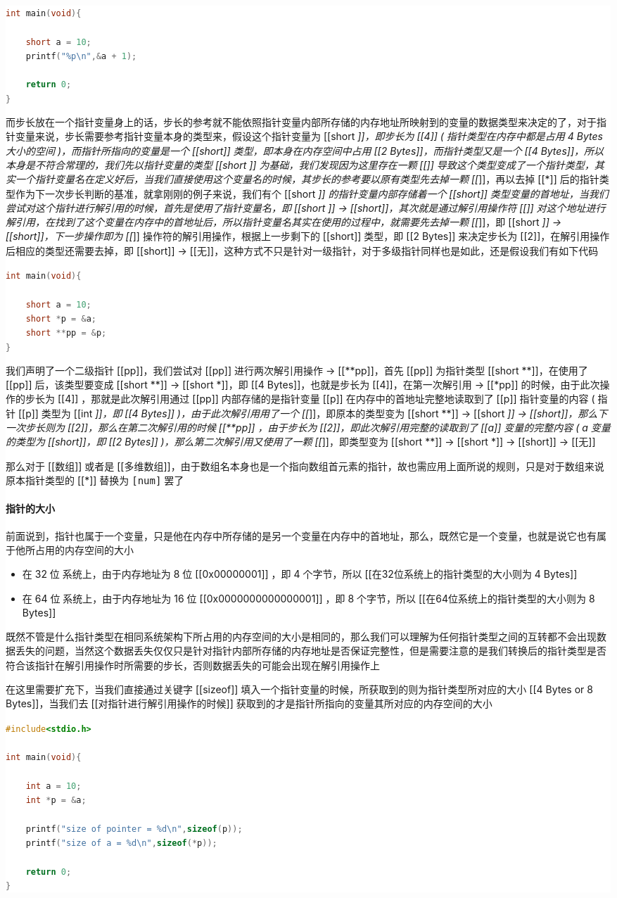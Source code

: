 ```c
int main(void){

    short a = 10;
    printf("%p\n",&a + 1);

    return 0;
}
```

而步长放在一个指针变量身上的话，步长的参考就不能依照指针变量内部所存储的内存地址所映射到的变量的数据类型来决定的了，对于指针变量来说，步长需要参考指针变量本身的类型来，假设这个指针变量为 [[short *]]，即步长为 [[4]] ( 指针类型在内存中都是占用 4 Bytes 大小的空间 )，而指针所指向的变量是一个 [[short]] 类型，即本身在内存空间中占用 [[2 Bytes]]，而指针类型又是一个 [[4 Bytes]]，所以本身是不符合常理的，我们先以指针变量的类型 [[short *]] 为基础，我们发现因为这里存在一颗 [[*]] 导致这个类型变成了一个指针类型，其实一个指针变量名在定义好后，当我们直接使用这个变量名的时候，其步长的参考要以原有类型先去掉一颗 [[*]]，再以去掉 [[*]] 后的指针类型作为下一次步长判断的基准，就拿刚刚的例子来说，我们有个 [[short *]] 的指针变量内部存储着一个 [[short]] 类型变量的首地址，当我们尝试对这个指针进行解引用的时候，首先是使用了指针变量名，即 [[short *]] -> [[short]]，其次就是通过解引用操作符 [[*]] 对这个地址进行解引用，在找到了这个变量在内存中的首地址后，所以指针变量名其实在使用的过程中，就需要先去掉一颗 [[*]]，即 [[short *]] -> [[short]]，下一步操作即为 [[*]] 操作符的解引用操作，根据上一步剩下的 [[short]] 类型，即 [[2 Bytes]] 来决定步长为 [[2]]，在解引用操作后相应的类型还需要去掉，即 [[short]] -> [[无]]，这种方式不只是针对一级指针，对于多级指针同样也是如此，还是假设我们有如下代码

```c
int main(void){

    short a = 10;
    short *p = &a;
    short **pp = &p;
}
```

我们声明了一个二级指针 [[pp]]，我们尝试对 [[pp]] 进行两次解引用操作 -> [[**pp]]，首先 [[pp]] 为指针类型 [[short **]]，在使用了 [[pp]] 后，该类型要变成 [[short **]] -> [[short *]]，即 [[4 Bytes]]，也就是步长为 [[4]]，在第一次解引用 -> [[*pp]] 的时候，由于此次操作的步长为 [[4]] ，那就是此次解引用通过 [[pp]] 内部存储的是指针变量 [[p]] 在内存中的首地址完整地读取到了 [[p]] 指针变量的内容 ( 指针 [[p]] 类型为 [[int *]]，即 [[4 Bytes]] )，由于此次解引用用了一个 [[*]]，即原本的类型变为 [[short **]] -> [[short *]] -> [[short]]，那么下一次步长则为 [[2]]，那么在第二次解引用的时候 [[**pp]] ，由于步长为 [[2]]，即此次解引用完整的读取到了 [[a]] 变量的完整内容 ( a 变量的类型为 [[short]]，即 [[2 Bytes]] )，那么第二次解引用又使用了一颗 [[*]]，即类型变为 [[short **]] -> [[short *]] -> [[short]] -> [[无]]

那么对于 [[数组]] 或者是 [[多维数组]]，由于数组名本身也是一个指向数组首元素的指针，故也需应用上面所说的规则，只是对于数组来说原本指针类型的 [[*]] 替换为 <kbd>[num]</kbd> 罢了

<bd/>

#### 指针的大小
<span id="指针的大小"></span>

前面说到，指针也属于一个变量，只是他在内存中所存储的是另一个变量在内存中的首地址，那么，既然它是一个变量，也就是说它也有属于他所占用的内存空间的大小

- 在 32 位 系统上，由于内存地址为 8 位 [[0x00000001]] ，即 4 个字节，所以 [[在32位系统上的指针类型的大小则为 4 Bytes]]

- 在 64 位 系统上，由于内存地址为 16 位 [[0x0000000000000001]] ，即 8 个字节，所以 [[在64位系统上的指针类型的大小则为 8 Bytes]]

既然不管是什么指针类型在相同系统架构下所占用的内存空间的大小是相同的，那么我们可以理解为任何指针类型之间的互转都不会出现数据丢失的问题，当然这个数据丢失仅仅只是针对指针内部所存储的内存地址是否保证完整性，但是需要注意的是我们转换后的指针类型是否符合该指针在解引用操作时所需要的步长，否则数据丢失的可能会出现在解引用操作上

在这里需要扩充下，当我们直接通过关键字 [[sizeof]] 填入一个指针变量的时候，所获取到的则为指针类型所对应的大小 [[4 Bytes or 8 Bytes]]，当我们去 [[对指针进行解引用操作的时候]] 获取到的才是指针所指向的变量其所对应的内存空间的大小

```c
#include<stdio.h>

int main(void){

    int a = 10;
    int *p = &a;

    printf("size of pointer = %d\n",sizeof(p));
    printf("size of a = %d\n",sizeof(*p));

    return 0;
}
```
